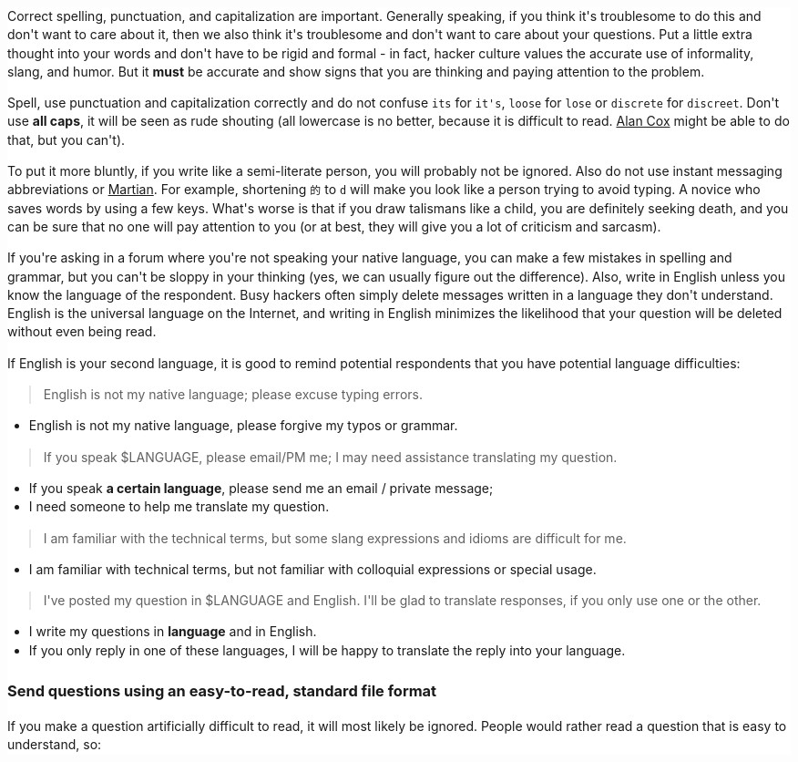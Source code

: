 Correct spelling, punctuation, and capitalization are important. Generally speaking, if you think it's troublesome to do this and don't want to care about it, then we also think it's troublesome and don't want to care about your questions. Put a little extra thought into your words and don't have to be rigid and formal - in fact, hacker culture values the accurate use of informality, slang, and humor. But it **must** be accurate and show signs that you are thinking and paying attention to the problem.

Spell, use punctuation and capitalization correctly and do not confuse `its` for `it's`, `loose` for `lose` or `discrete` for `discreet`. Don't use **all caps**, it will be seen as rude shouting (all lowercase is no better, because it is difficult to read. [Alan Cox](http://en.wikipedia.org/wiki/Alan_Cox ) might be able to do that, but you can't).

To put it more bluntly, if you write like a semi-literate person, you will probably not be ignored. Also do not use instant messaging abbreviations or [Martian](http://zh.wikipedia.org/wiki/Martian). For example, shortening `的` to `d` will make you look like a person trying to avoid typing. A novice who saves words by using a few keys. What's worse is that if you draw talismans like a child, you are definitely seeking death, and you can be sure that no one will pay attention to you (or at best, they will give you a lot of criticism and sarcasm).

If you're asking in a forum where you're not speaking your native language, you can make a few mistakes in spelling and grammar, but you can't be sloppy in your thinking (yes, we can usually figure out the difference). Also, write in English unless you know the language of the respondent. Busy hackers often simply delete messages written in a language they don't understand. English is the universal language on the Internet, and writing in English minimizes the likelihood that your question will be deleted without even being read.

If English is your second language, it is good to remind potential respondents that you have potential language difficulties:

> English is not my native language; please excuse typing errors.

- English is not my native language, please forgive my typos or grammar.

> If you speak $LANGUAGE, please email/PM me; I may need assistance translating my question.

- If you speak **a certain language**, please send me an email / private message;
- I need someone to help me translate my question.

> I am familiar with the technical terms, but some slang expressions and idioms are difficult for me.

- I am familiar with technical terms, but not familiar with colloquial expressions or special usage.

> I've posted my question in $LANGUAGE and English. I'll be glad to translate responses, if you only use one or the other.

- I write my questions in **language** and in English.
- If you only reply in one of these languages, I will be happy to translate the reply into your language.

### Send questions using an easy-to-read, standard file format

If you make a question artificially difficult to read, it will most likely be ignored. People would rather read a question that is easy to understand, so:
